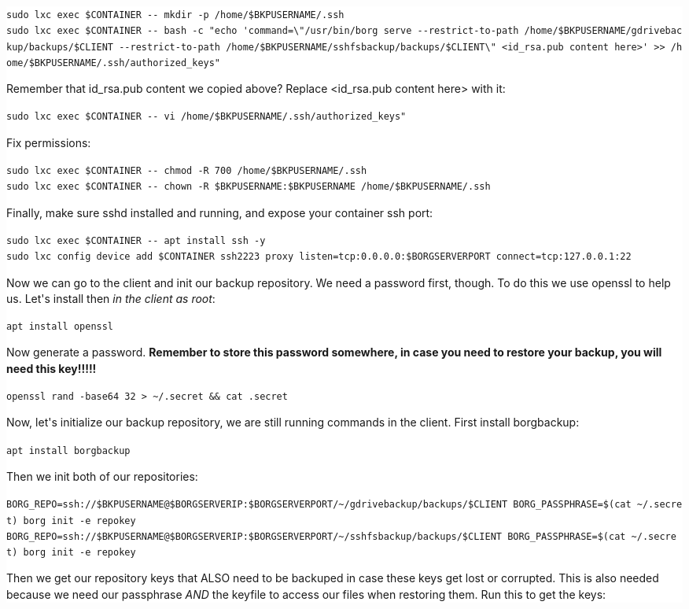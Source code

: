 ```
sudo lxc exec $CONTAINER -- mkdir -p /home/$BKPUSERNAME/.ssh
sudo lxc exec $CONTAINER -- bash -c "echo 'command=\"/usr/bin/borg serve --restrict-to-path /home/$BKPUSERNAME/gdrivebackup/backups/$CLIENT --restrict-to-path /home/$BKPUSERNAME/sshfsbackup/backups/$CLIENT\" <id_rsa.pub content here>' >> /home/$BKPUSERNAME/.ssh/authorized_keys"
```

Remember that id_rsa.pub content we copied above? Replace <id_rsa.pub content here> with it:

```
sudo lxc exec $CONTAINER -- vi /home/$BKPUSERNAME/.ssh/authorized_keys"
```

Fix permissions:

```
sudo lxc exec $CONTAINER -- chmod -R 700 /home/$BKPUSERNAME/.ssh
sudo lxc exec $CONTAINER -- chown -R $BKPUSERNAME:$BKPUSERNAME /home/$BKPUSERNAME/.ssh
```

Finally, make sure sshd installed and running, and expose your container ssh port:

```
sudo lxc exec $CONTAINER -- apt install ssh -y 
sudo lxc config device add $CONTAINER ssh2223 proxy listen=tcp:0.0.0.0:$BORGSERVERPORT connect=tcp:127.0.0.1:22
```

Now we can go to the client and init our backup repository. We need a password first, though. To do this we use openssl to help us. Let's install then *in the client as root*:

```
apt install openssl
```

Now generate a password. **Remember to store this password somewhere, in case you need to restore your backup, you will need this key!!!!!**

```
openssl rand -base64 32 > ~/.secret && cat .secret
```

Now, let's initialize our backup repository, we are still running commands in the client. First install borgbackup:

```
apt install borgbackup
```

Then we init both of our repositories:

```
BORG_REPO=ssh://$BKPUSERNAME@$BORGSERVERIP:$BORGSERVERPORT/~/gdrivebackup/backups/$CLIENT BORG_PASSPHRASE=$(cat ~/.secret) borg init -e repokey
BORG_REPO=ssh://$BKPUSERNAME@$BORGSERVERIP:$BORGSERVERPORT/~/sshfsbackup/backups/$CLIENT BORG_PASSPHRASE=$(cat ~/.secret) borg init -e repokey
```

Then we get our repository keys that ALSO need to be backuped in case these keys get lost or corrupted. This is also needed because we need our passphrase *AND* the keyfile to access our files when restoring them. Run this to get the keys:
